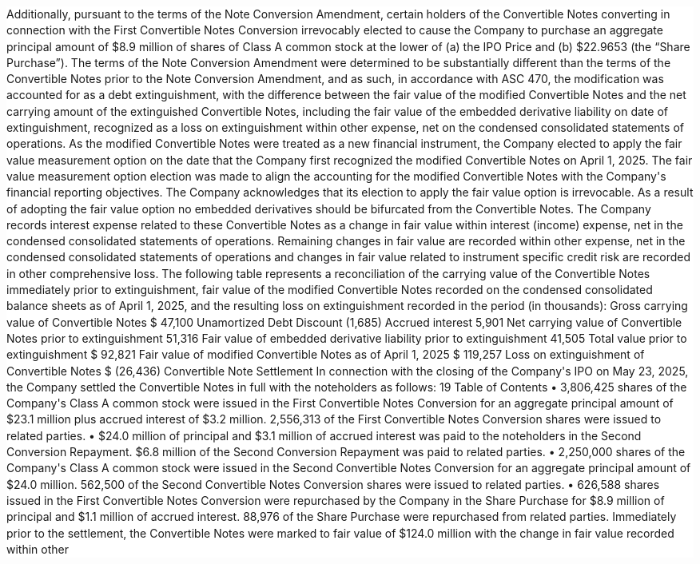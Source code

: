 Additionally, pursuant to the terms of the Note Conversion Amendment, certain holders of the Convertible Notes converting in connection with the First
Convertible Notes Conversion irrevocably elected to cause the Company to purchase an aggregate principal amount of $8.9 million of shares of Class A
common stock at the lower of (a) the IPO Price and (b) $22.9653 (the “Share Purchase”).
The terms of the Note Conversion Amendment were determined to be substantially different than the terms of the Convertible Notes prior to the Note
Conversion Amendment, and as such, in accordance with ASC 470, the modification was accounted for as a debt extinguishment, with the difference between
the fair value of the modified Convertible Notes and the net carrying amount of the extinguished Convertible Notes, including the fair value of the embedded
derivative liability on date of extinguishment, recognized as a loss on extinguishment within other expense, net on the condensed consolidated statements of
operations.
As the modified Convertible Notes were treated as a new financial instrument, the Company elected to apply the fair value measurement option on the date that
the Company first recognized the modified Convertible Notes on April 1, 2025. The fair value measurement option election was made to align the accounting
for the modified Convertible Notes with the Company's financial reporting objectives. The Company acknowledges that its election to apply the fair value
option is irrevocable. As a result of adopting the fair value option no embedded derivatives should be bifurcated from the Convertible Notes. The Company
records interest expense related to these Convertible Notes as a change in fair value within interest (income) expense, net in the condensed consolidated
statements of operations. Remaining changes in fair value are recorded within other expense, net in the condensed consolidated statements of operations and
changes in fair value related to instrument specific credit risk are recorded in other comprehensive loss.
The following table represents a reconciliation of the carrying value of the Convertible Notes immediately prior to extinguishment, fair value of the modified
Convertible Notes recorded on the condensed consolidated balance sheets as of April 1, 2025, and the resulting loss on extinguishment recorded in the period
(in thousands):
Gross carrying value of Convertible Notes $ 47,100
Unamortized Debt Discount (1,685)
Accrued interest 5,901
Net carrying value of Convertible Notes prior to extinguishment 51,316
Fair value of embedded derivative liability prior to extinguishment 41,505
Total value prior to extinguishment $ 92,821
Fair value of modified Convertible Notes as of April 1, 2025 $ 119,257
Loss on extinguishment of Convertible Notes $ (26,436)
Convertible Note Settlement
In connection with the closing of the Company's IPO on May 23, 2025, the Company settled the Convertible Notes in full with the noteholders as follows:
19
Table of Contents
• 3,806,425 shares of the Company's Class A common stock were issued in the First Convertible Notes Conversion for an aggregate principal amount of
$23.1 million plus accrued interest of $3.2 million. 2,556,313 of the First Convertible Notes Conversion shares were issued to related parties.
• $24.0 million of principal and $3.1 million of accrued interest was paid to the noteholders in the Second Conversion Repayment. $6.8 million of the
Second Conversion Repayment was paid to related parties.
• 2,250,000 shares of the Company's Class A common stock were issued in the Second Convertible Notes Conversion for an aggregate principal amount
of $24.0 million. 562,500 of the Second Convertible Notes Conversion shares were issued to related parties.
• 626,588 shares issued in the First Convertible Notes Conversion were repurchased by the Company in the Share Purchase for $8.9 million of principal
and $1.1 million of accrued interest. 88,976 of the Share Purchase were repurchased from related parties.
Immediately prior to the settlement, the Convertible Notes were marked to fair value of $124.0 million with the change in fair value recorded within other